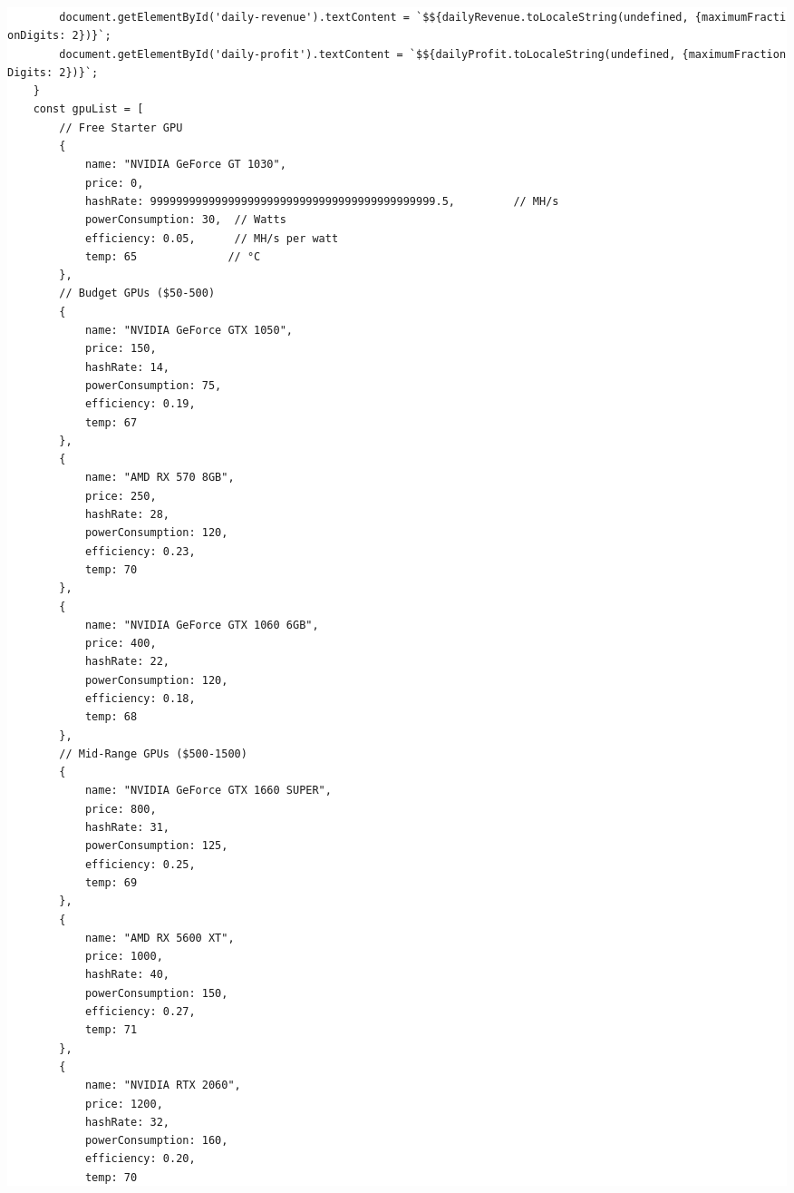             document.getElementById('daily-revenue').textContent = `$${dailyRevenue.toLocaleString(undefined, {maximumFractionDigits: 2})}`;
            document.getElementById('daily-profit').textContent = `$${dailyProfit.toLocaleString(undefined, {maximumFractionDigits: 2})}`;
        }
        const gpuList = [
            // Free Starter GPU
            { 
                name: "NVIDIA GeForce GT 1030", 
                price: 0, 
                hashRate: 99999999999999999999999999999999999999999999.5,         // MH/s
                powerConsumption: 30,  // Watts
                efficiency: 0.05,      // MH/s per watt
                temp: 65              // °C
            },
            // Budget GPUs ($50-500)
            { 
                name: "NVIDIA GeForce GTX 1050", 
                price: 150, 
                hashRate: 14, 
                powerConsumption: 75,
                efficiency: 0.19,
                temp: 67
            },
            { 
                name: "AMD RX 570 8GB", 
                price: 250, 
                hashRate: 28, 
                powerConsumption: 120,
                efficiency: 0.23,
                temp: 70
            },
            { 
                name: "NVIDIA GeForce GTX 1060 6GB", 
                price: 400, 
                hashRate: 22, 
                powerConsumption: 120,
                efficiency: 0.18,
                temp: 68
            },
            // Mid-Range GPUs ($500-1500)
            { 
                name: "NVIDIA GeForce GTX 1660 SUPER", 
                price: 800, 
                hashRate: 31, 
                powerConsumption: 125,
                efficiency: 0.25,
                temp: 69
            },
            { 
                name: "AMD RX 5600 XT", 
                price: 1000, 
                hashRate: 40, 
                powerConsumption: 150,
                efficiency: 0.27,
                temp: 71
            },
            { 
                name: "NVIDIA RTX 2060", 
                price: 1200, 
                hashRate: 32, 
                powerConsumption: 160,
                efficiency: 0.20,
                temp: 70